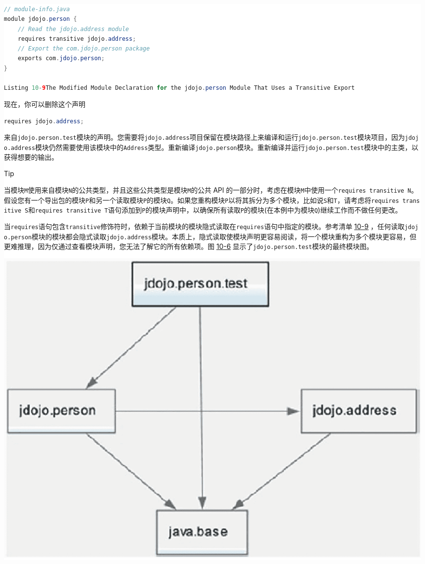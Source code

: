 ```java
// module-info.java
module jdojo.person {
    // Read the jdojo.address module
    requires transitive jdojo.address;
    // Export the com.jdojo.person package
    exports com.jdojo.person;
}

Listing 10-9The Modified Module Declaration for the jdojo.person Module That Uses a Transitive Export

```

现在，你可以删除这个声明

```java
requires jdojo.address;

```

来自`jdojo.person.test`模块的声明。您需要将`jdojo.address`项目保留在模块路径上来编译和运行`jdojo.person.test`模块项目，因为`jdojo.address`模块仍然需要使用该模块中的`Address`类型。重新编译`jdojo.person`模块。重新编译并运行`jdojo.person.test`模块中的主类，以获得想要的输出。

Tip

当模块`M`使用来自模块`N`的公共类型，并且这些公共类型是模块`M`的公共 API 的一部分时，考虑在模块`M`中使用一个`requires transitive N`。假设您有一个导出包的模块`P`和另一个读取模块`P`的模块`Q`。如果您重构模块`P`以将其拆分为多个模块，比如说`S`和`T`，请考虑将`requires transitive S`和`requires transitive T`语句添加到`P`的模块声明中，以确保所有读取`P`的模块(在本例中为模块`Q`)继续工作而不做任何更改。

当`requires`语句包含`transitive`修饰符时，依赖于当前模块的模块隐式读取在`requires`语句中指定的模块。参考清单 [10-9](#PC35) ，任何读取`jdojo.person`模块的模块都会隐式读取`jdojo.address`模块。本质上，隐式读取使模块声明更容易阅读，将一个模块重构为多个模块更容易，但更难推理，因为仅通过查看模块声明，您无法了解它的所有依赖项。图 [10-6](#Fig6) 显示了`jdojo.person.test`模块的最终模块图。

![img/323069_3_En_10_Fig6_HTML.png](img/323069_3_En_10_Fig6_HTML.png)
